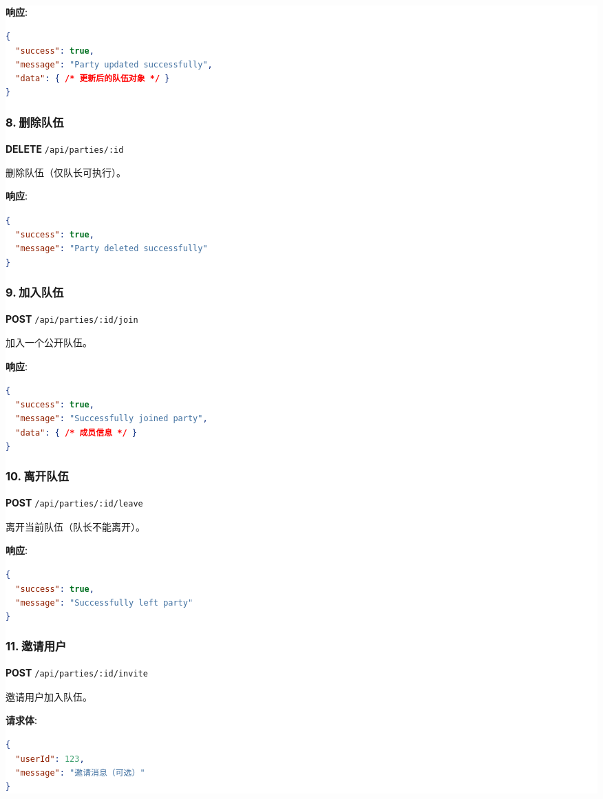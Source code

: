 **响应**:
```json
{
  "success": true,
  "message": "Party updated successfully",
  "data": { /* 更新后的队伍对象 */ }
}
```

### 8. 删除队伍
**DELETE** `/api/parties/:id`

删除队伍（仅队长可执行）。

**响应**:
```json
{
  "success": true,
  "message": "Party deleted successfully"
}
```

### 9. 加入队伍
**POST** `/api/parties/:id/join`

加入一个公开队伍。

**响应**:
```json
{
  "success": true,
  "message": "Successfully joined party",
  "data": { /* 成员信息 */ }
}
```

### 10. 离开队伍
**POST** `/api/parties/:id/leave`

离开当前队伍（队长不能离开）。

**响应**:
```json
{
  "success": true,
  "message": "Successfully left party"
}
```

### 11. 邀请用户
**POST** `/api/parties/:id/invite`

邀请用户加入队伍。

**请求体**:
```json
{
  "userId": 123,
  "message": "邀请消息（可选）"
}
```
